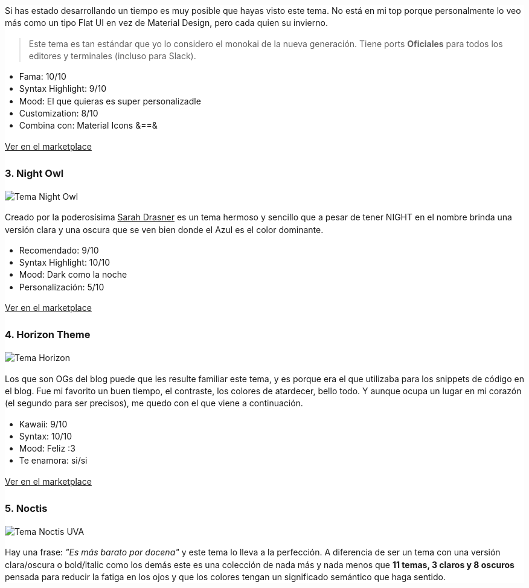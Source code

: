 Si has estado desarrollando un tiempo es muy posible que hayas visto este tema. No está en mi top porque personalmente lo veo más como un tipo Flat UI en vez de Material Design, pero cada quien su invierno.

> Este tema es tan estándar que yo lo considero el monokai de la nueva generación. Tiene ports **Oficiales** para todos los editores y terminales (incluso para Slack).

* Fama: 10/10
* Syntax Highlight: 9/10
* Mood: El que quieras es super personalizadle
* Customization: 8/10
* Combina con: Material Icons &==&

[Ver en el marketplace][MaterialTheme]

### 3. Night Owl

![Tema Night Owl](https://github.com/sdras/night-owl-vscode-theme/raw/master/first-screen.jpg)

Creado por la poderosísima [Sarah Drasner](https://twitter.com/sarah_edo) es un tema hermoso y sencillo que a pesar de tener NIGHT en el nombre brinda una versión clara y una oscura que se ven bien donde el Azul es el color dominante.

* Recomendado: 9/10
* Syntax Highlight: 10/10
* Mood: Dark como la noche
* Personalización: 5/10

[Ver en el marketplace][NightOwl]

### 4. Horizon Theme

![Tema Horizon](https://raw.githubusercontent.com/jolaleye/horizon-theme-vscode/master/preview.png "Imagen sin sombra")

Los que son OGs del blog puede que les resulte familiar este tema, y es porque era el que utilizaba para los snippets de código en el blog.
Fue mi favorito un buen tiempo, el contraste, los colores de atardecer, bello todo. Y aunque ocupa un lugar en mi corazón (el segundo para ser precisos), me quedo con el que viene a continuación.

* Kawaii: 9/10
* Syntax: 10/10
* Mood: Feliz :3
* Te enamora: si/si

[Ver en el marketplace][HorizonTheme]

### 5. Noctis

![Tema Noctis UVA](https://github.com/liviuschera/noctis/raw/master/images/NoctisUva.png "Imagen sin sombra")

Hay una frase: _"Es más barato por docena"_ y este tema lo lleva a la perfección. A diferencia de ser un tema con una versión clara/oscura o bold/italic como los demás este es una colección de nada más y nada menos que **11 temas, 3 claros y 8 oscuros** pensada para reducir la fatiga en los ojos y que los colores tengan un significado semántico que haga sentido.


[ShadesOfPurple]: https://marketplace.visualstudio.com/items?itemName=ahmadawais.shades-of-purple
[MaterialTheme]: https://marketplace.visualstudio.com/items?itemName=Equinusocio.vsc-material-theme
[NightOwl]: https://marketplace.visualstudio.com/items?itemName=sdras.night-owl
[HorizonTheme]: https://marketplace.visualstudio.com/items?itemName=jolaleye.horizon-theme-vscode
[Noctis]: https://marketplace.visualstudio.com/items?itemName=liviuschera.noctis
[Mono]: https://marketplace.visualstudio.com/items?itemName=StepanVanzuriak.mono
[RainbowBrackets]: https://marketplace.visualstudio.com/items?itemName=2gua.rainbow-brackets
[IndentRainbow]: https://marketplace.visualstudio.com/items?itemName=2gua.rainbow-brackets
[ColorHighlight]: https://marketplace.visualstudio.com/items?itemName=naumovs.color-highlight
[Peacock]: https://marketplace.visualstudio.com/items?itemName=johnpapa.vscode-peacock
[VscodeSpotify]: https://marketplace.visualstudio.com/items?itemName=shyykoserhiy.vscode-spotify
[VscodeItunes]: https://marketplace.visualstudio.com/items?itemName=PsykoSoldi3r.itunes-vscode
[MaterialIconTheme]: https://marketplace.visualstudio.com/items?itemName=PKief.material-icon-theme
[SeedlingIconTheme]: https://marketplace.visualstudio.com/items?itemName=rastikerdar.vscode-seedling-icon-theme
[VscodeGreatIcons]: https://marketplace.visualstudio.com/items?itemName=emmanuelbeziat.vscode-great-icons
[VscodeSimplerIcons]: https://marketplace.visualstudio.com/items?itemName=davidbabel.vscode-simpler-icons